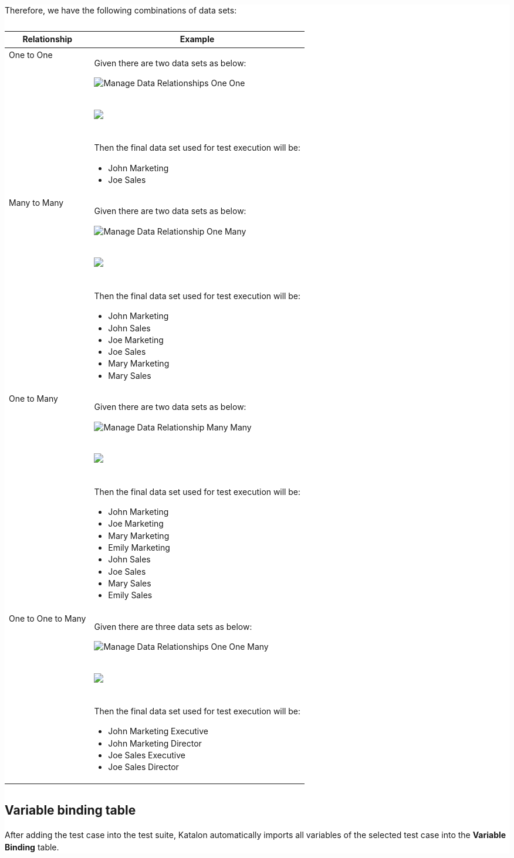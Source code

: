 <p xmlns="http://www.w3.org/1999/xhtml" className="p">Therefore, we have the following combinations of data sets:</p> 
        
<table xmlns="http://www.w3.org/1999/xhtml" className="table"><caption /><thead className="thead">     <tr className>       <th className="entry anchor_top_offset" id="id_5__entry__7">Relationship</th>       <th className="entry anchor_top_offset" id="id_5__entry__8">Example</th>     </tr>   </thead><tbody className="tbody">     <tr className>       <td className="entry" headers="id_5__entry__7 id_5__entry__8 ">One to One</td>       <td className="entry" headers="id_5__entry__7 id_5__entry__8 ">         <p className="p">Given there are two data sets as below:</p>         <p className="p">           <img className="image" src={useBaseUrl("https://github.com/katalon-studio/docs-images/raw/master/katalon-studio/docs/combine-multiple-data-sources/KS-MULTIPLE-Managa-data-relationship-One-One.png")} alt="Manage Data Relationships One One" /><br /><br />         </p>         <p className="p">           <img className="image" src={useBaseUrl("https://github.com/katalon-studio/docs-images/raw/master/katalon-studio/docs/design-a-test-suite/one-one.png")} width={170} /><br /><br />         </p>         <p className="p">Then the final data set used for test execution will be:</p>         <ul className="ul">           <li className="li">John Marketing</li>           <li className="li">Joe Sales</li>         </ul>       </td>     </tr>     <tr className>       <td className="entry" headers="id_5__entry__7 id_5__entry__8 ">Many to Many</td>       <td className="entry" headers="id_5__entry__7 id_5__entry__8 ">         <p className="p">Given there are two data sets as below:</p>         <p className="p">           <img className="image" src={useBaseUrl("https://github.com/katalon-studio/docs-images/raw/master/katalon-studio/docs/combine-multiple-data-sources/KS-MULTIPLE-Manage-data-relationships-Many-Many.png")} alt="Manage Data Relationship One Many" /><br /><br />         </p>         <p className="p">           <img className="image" src={useBaseUrl("https://github.com/katalon-studio/docs-images/raw/master/katalon-studio/docs/design-a-test-suite/many-many.png")} width={170} /><br /><br />         </p>         <p className="p">Then the final data set used for test execution will be:</p>         <ul className="ul">           <li className="li">John Marketing</li>           <li className="li">John Sales</li>           <li className="li">Joe Marketing</li>           <li className="li">Joe Sales</li>           <li className="li">Mary Marketing</li>           <li className="li">Mary Sales</li>         </ul>       </td>     </tr>     <tr className>       <td className="entry" headers="id_5__entry__7 id_5__entry__8 ">One to Many</td>       <td className="entry" headers="id_5__entry__7 id_5__entry__8 ">         <p className="p">Given there are two data sets as below:</p>         <p className="p">           <img className="image" src={useBaseUrl("https://github.com/katalon-studio/docs-images/raw/master/katalon-studio/docs/combine-multiple-data-sources/KS-MULTIPLE-Manage-data-relationship-One-Many.png")} alt="Manage Data Relationship Many Many" /><br /><br />         </p>         <p className="p">           <img className="image" src={useBaseUrl("https://github.com/katalon-studio/docs-images/raw/master/katalon-studio/docs/design-a-test-suite/one-many.png")} width={170} /><br /><br />         </p>         <p className="p">Then the final data set used for test execution will be:</p>         <ul className="ul">           <li className="li">John Marketing</li>           <li className="li">Joe Marketing</li>           <li className="li">Mary Marketing</li>           <li className="li">Emily Marketing</li>           <li className="li">John Sales</li>           <li className="li">Joe Sales</li>           <li className="li">Mary Sales</li>           <li className="li">Emily Sales</li>         </ul>       </td>     </tr>     <tr className>       <td className="entry" headers="id_5__entry__7 id_5__entry__8 ">One to One to Many</td>       <td className="entry" headers="id_5__entry__7 id_5__entry__8 ">         <p className="p">Given there are three data sets as below:</p>         <p className="p">           <img className="image" src={useBaseUrl("https://github.com/katalon-studio/docs-images/raw/master/katalon-studio/docs/combine-multiple-data-sources/KS-MULTIPLE-Manage-data-relationships-One-One-Many.png")} alt="Manage Data Relationships One One Many" /><br /><br />         </p>         <p className="p">           <img className="image" src={useBaseUrl("https://github.com/katalon-studio/docs-images/raw/master/katalon-studio/docs/design-a-test-suite/one-one-many.png")} width={220} /><br /><br />         </p>         <p className="p">Then the final data set used for test execution will be:</p>         <ul className="ul">           <li className="li">John Marketing Executive</li>           <li className="li">John Marketing Director</li>           <li className="li">Joe Sales Executive</li>           <li className="li">Joe Sales Director</li>         </ul>       </td>     </tr>   </tbody></table> 
      
    

## <a id="id_6" class="anchor_top_offset"/>Variable binding table

<p xmlns="http://www.w3.org/1999/xhtml" className="p">After adding the test case into the test suite, Katalon   automatically imports all variables of the selected test case into   the <strong className="ph b">Variable Binding</strong> table.</p> 